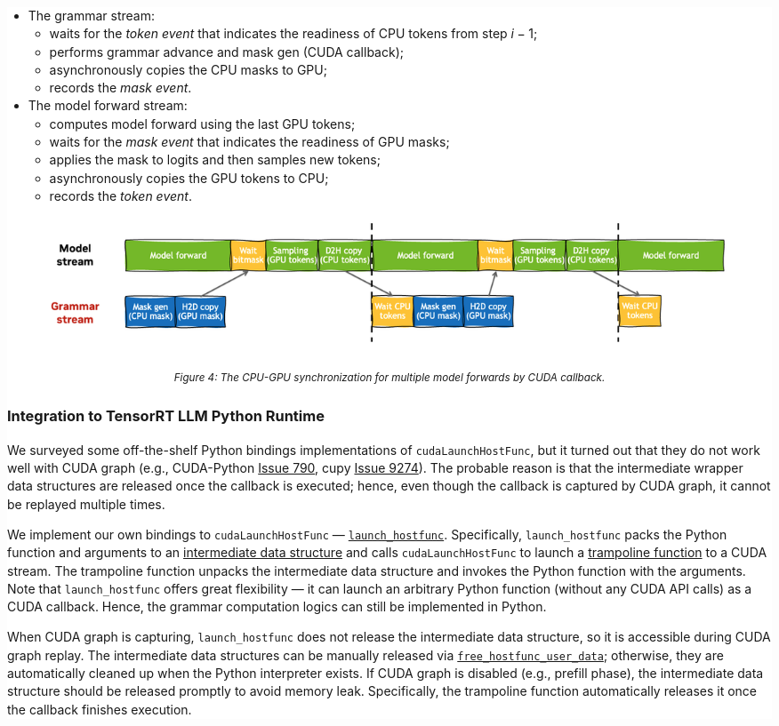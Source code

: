 * The grammar stream:
  * waits for the *token event* that indicates the readiness of CPU tokens from step $i-1$;
  * performs grammar advance and mask gen (CUDA callback);
  * asynchronously copies the CPU masks to GPU;
  * records the *mask event*.
* The model forward stream:
  * computes model forward using the last GPU tokens;
  * waits for the *mask event* that indicates the readiness of GPU masks;
  * applies the mask to logits and then samples new tokens;
  * asynchronously copies the GPU tokens to CPU;
  * records the *token event*.

<div align="center">
<figure>
  <img src="https://github.com/NVIDIA/TensorRT-LLM/raw/main/docs/source/blogs/media/tech_blog12_cpu_gpu_synchronization_for_multiple_steps_by_cuda_callback.png" width="1000">
</figure>
</div>
<p align="center"><sub><em>Figure 4: The CPU-GPU synchronization for multiple model forwards by CUDA callback.</em></sub></p>

### Integration to TensorRT LLM Python Runtime

We surveyed some off-the-shelf Python bindings implementations of `cudaLaunchHostFunc`, but it turned out that they do not work well with CUDA graph (e.g., CUDA-Python [Issue 790](https://github.com/NVIDIA/cuda-python/issues/790), cupy [Issue 9274](https://github.com/cupy/cupy/issues/9274)). The probable reason is that the intermediate wrapper data structures are released once the callback is executed; hence, even though the callback is captured by CUDA graph, it cannot be replayed multiple times.

We implement our own bindings to `cudaLaunchHostFunc` — [`launch_hostfunc`](https://github.com/NVIDIA/TensorRT-LLM/blob/v1.1.0rc5/cpp/tensorrt_llm/nanobind/runtime/hostfunc.cpp#L76). Specifically, `launch_hostfunc` packs the Python function and arguments to an [intermediate data structure](https://github.com/NVIDIA/TensorRT-LLM/blob/v1.1.0rc5/cpp/tensorrt_llm/nanobind/runtime/hostfunc.cpp#L33) and calls `cudaLaunchHostFunc` to launch a [trampoline function](https://github.com/NVIDIA/TensorRT-LLM/blob/v1.1.0rc5/cpp/tensorrt_llm/nanobind/runtime/hostfunc.cpp#L49) to a CUDA stream. The trampoline function unpacks the intermediate data structure and invokes the Python function with the arguments. Note that `launch_hostfunc` offers great flexibility — it can launch an arbitrary Python function (without any CUDA API calls) as a CUDA callback. Hence, the grammar computation logics can still be implemented in Python.

When CUDA graph is capturing, `launch_hostfunc` does not release the intermediate data structure, so it is accessible during CUDA graph replay. The intermediate data structures can be manually released via [`free_hostfunc_user_data`](https://github.com/NVIDIA/TensorRT-LLM/blob/v1.1.0rc5/cpp/tensorrt_llm/nanobind/runtime/hostfunc.cpp#L97); otherwise, they are automatically cleaned up when the Python interpreter exists. If CUDA graph is disabled (e.g., prefill phase), the intermediate data structure should be released promptly to avoid memory leak. Specifically, the trampoline function automatically releases it once the callback finishes execution.
